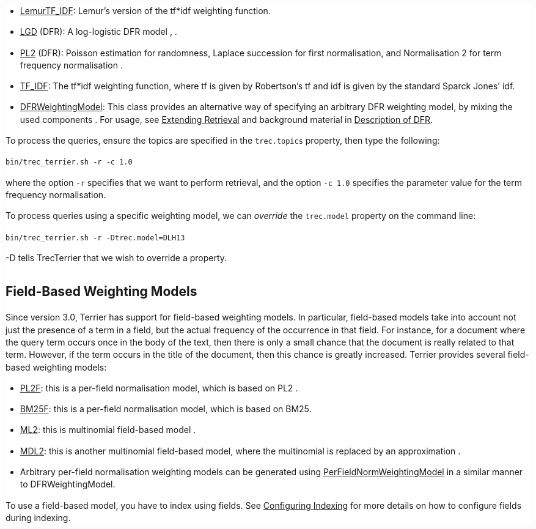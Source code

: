 -   [LemurTF\_IDF](javadoc/org/terrier/matching/models/LemurTF_IDF.html): Lemur’s version of the tf\*idf weighting function.

-   [LGD](javadoc/org/terrier/matching/models/LGD.html) (DFR): A log-logistic DFR model , .

-   [PL2](javadoc/org/terrier/matching/models/PL2.html) (DFR): Poisson estimation for randomness, Laplace succession for first normalisation, and Normalisation 2 for term frequency normalisation .

-   [TF\_IDF](javadoc/org/terrier/matching/models/TF_IDF.html): The tf\*idf weighting function, where tf is given by Robertson’s tf and idf is given by the standard Sparck Jones’ idf.

-   [DFRWeightingModel](javadoc/org/terrier/matching/models/DFRWeightingModel.html): This class provides an alternative way of specifying an arbitrary DFR weighting model, by mixing the used components . For usage, see [Extending Retrieval](extend_retrieval.md) and background material in [Description of DFR](dfr_description.md).

To process the queries, ensure the topics are specified in the `trec.topics` property, then type the following:

    bin/trec_terrier.sh -r -c 1.0

where the option `-r` specifies that we want to perform retrieval, and the option `-c 1.0` specifies the parameter value for the term frequency normalisation.

To process queries using a specific weighting model, we can *override* the `trec.model` property on the command line:

    bin/trec_terrier.sh -r -Dtrec.model=DLH13

-D tells TrecTerrier that we wish to override a property.

Field-Based Weighting Models
----------------------------

Since version 3.0, Terrier has support for field-based weighting models. In particular, field-based models take into account not just the presence of a term in a field, but the actual frequency of the occurrence in that field. For instance, for a document where the query term occurs once in the body of the text, then there is only a small chance that the document is really related to that term. However, if the term occurs in the title of the document, then this chance is greatly increased. Terrier provides several field-based weighting models:

-   [PL2F](javadoc/org/terrier/matching/models/PL2F.html): this is a per-field normalisation model, which is based on PL2 .

-   [BM25F](javadoc/org/terrier/matching/models/BM25F.html): this is a per-field normalisation model, which is based on BM25.

-   [ML2](javadoc/org/terrier/matching/models/ML2.html): this is multinomial field-based model .

-   [MDL2](javadoc/org/terrier/matching/models/MDL2.html): this is another multinomial field-based model, where the multinomial is replaced by an approximation .

-   Arbitrary per-field normalisation weighting models can be generated using [PerFieldNormWeightingModel](javadoc/org/terrier/matching/models/PerFieldNormWeightingModel.html) in a similar manner to DFRWeightingModel.

To use a field-based model, you have to index using fields. See [Configuring Indexing](configure_indexing.md) for more details on how to configure fields during indexing.
